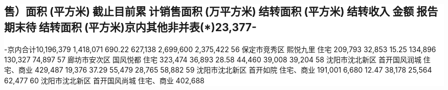 售）面积
(平方米)
截止目前累
计销售面积
(万平方米)
结转面积
(平方米)
结转收入
金额
报告期末待
结转面积
(平方米)京内其他非并表(*)23,377-
-
-京内合计10,196,379
1,418,071
690.22
627,138
2,699,600
2,375,422
56
保定市竞秀区
熙悦九里
住宅
209,793
32,853
15.25
134,896
130,327
74,897
57
廊坊市安次区
国风悦都
住宅
323,474
36,893
28.58
44,460
39,008
39,204
58
沈阳市沈北新区
首开国风润城
住宅、商业
429,487
19,376
37.29
55,479
28,765
58,882
59
沈阳市沈北新区
首开如院
住宅、商业
191,001
6,680
12.47
38,178
25,564
62,477
60
沈阳市沈北新区
首开国风尚城
住宅、商业
402,688